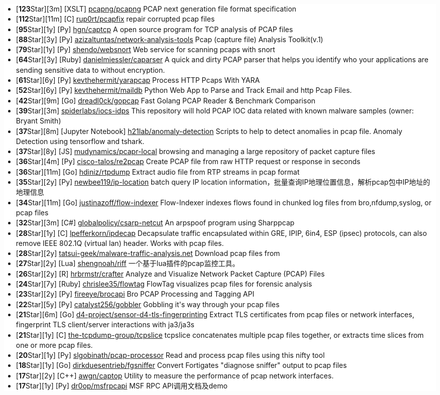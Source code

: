 - [**123**Star][3m] [XSLT] [pcapng/pcapng](https://github.com/pcapng/pcapng) PCAP next generation file format specification
- [**112**Star][11m] [C] [rup0rt/pcapfix](https://github.com/rup0rt/pcapfix) repair corrupted pcap files
- [**95**Star][1y] [Py] [hgn/captcp](https://github.com/hgn/captcp) A open source program for TCP analysis of PCAP files
- [**88**Star][3y] [Py] [azizaltuntas/network-analysis-tools](https://github.com/azizaltuntas/network-analysis-tools) Pcap (capture file) Analysis Toolkit(v.1)
- [**79**Star][1y] [Py] [shendo/websnort](https://github.com/shendo/websnort) Web service for scanning pcaps with snort
- [**64**Star][3y] [Ruby] [danielmiessler/caparser](https://github.com/danielmiessler/caparser) A quick and dirty PCAP parser that helps you identify who your applications are sending sensitive data to without encryption.
- [**61**Star][6y] [Py] [kevthehermit/yarapcap](https://github.com/kevthehermit/yarapcap) Process HTTP Pcaps With YARA
- [**52**Star][6y] [Py] [kevthehermit/maildb](https://github.com/kevthehermit/maildb) Python Web App to Parse and Track Email and http Pcap Files.
- [**42**Star][9m] [Go] [dreadl0ck/gopcap](https://github.com/dreadl0ck/gopcap) Fast Golang PCAP Reader & Benchmark Comparison
- [**39**Star][3m] [spiderlabs/iocs-idps](https://github.com/spiderlabs/iocs-idps) This repository will hold PCAP IOC data related with known malware samples (owner: Bryant Smith)
- [**37**Star][8m] [Jupyter Notebook] [h21lab/anomaly-detection](https://github.com/h21lab/anomaly-detection) Scripts to help to detect anomalies in pcap file. Anomaly Detection using tensorflow and tshark.
- [**37**Star][8y] [JS] [mudynamics/pcapr-local](https://github.com/mudynamics/pcapr-local)  browsing and managing a large repository of packet capture files 
- [**36**Star][4m] [Py] [cisco-talos/re2pcap](https://github.com/cisco-talos/re2pcap) Create PCAP file from raw HTTP request or response in seconds
- [**36**Star][11m] [Go] [hdiniz/rtpdump](https://github.com/hdiniz/rtpdump) Extract audio file from RTP streams in pcap format
- [**35**Star][2y] [Py] [newbee119/ip-location](https://github.com/NewBee119/IP-location) batch query IP location information，批量查询IP地理位置信息，解析pcap包中IP地址的地理信息
- [**34**Star][11m] [Go] [justinazoff/flow-indexer](https://github.com/justinazoff/flow-indexer) Flow-Indexer indexes flows found in chunked log files from bro,nfdump,syslog, or pcap files
- [**32**Star][3m] [C#] [globalpolicy/csarp-netcut](https://github.com/globalpolicy/csarp-netcut) An arpspoof program using Sharppcap
- [**28**Star][1y] [C] [lpefferkorn/ipdecap](https://github.com/lpefferkorn/ipdecap) Decapsulate traffic encapsulated within GRE, IPIP, 6in4, ESP (ipsec) protocols, can also remove IEEE 802.1Q (virtual lan) header. Works with pcap files.
- [**28**Star][2y] [tatsui-geek/malware-traffic-analysis.net](https://github.com/tatsui-geek/malware-traffic-analysis.net) Download pcap files from
- [**27**Star][2y] [Lua] [shengnoah/riff](https://github.com/shengnoah/riff) 一个基于lua插件的pcap监控工具。
- [**26**Star][2y] [R] [hrbrmstr/crafter](https://github.com/hrbrmstr/crafter) Analyze and Visualize Network Packet Capture (PCAP) Files
- [**24**Star][7y] [Ruby] [chrislee35/flowtag](https://github.com/chrislee35/flowtag) FlowTag visualizes pcap files for forensic analysis
- [**23**Star][2y] [Py] [fireeye/brocapi](https://github.com/fireeye/brocapi) Bro PCAP Processing and Tagging API
- [**22**Star][5y] [Py] [catalyst256/gobbler](https://github.com/catalyst256/gobbler) Gobbling it's way through your pcap files
- [**21**Star][6m] [Go] [d4-project/sensor-d4-tls-fingerprinting](https://github.com/d4-project/sensor-d4-tls-fingerprinting) Extract TLS certificates from pcap files or network interfaces, fingerprint TLS client/server interactions with ja3/ja3s
- [**21**Star][1y] [C] [the-tcpdump-group/tcpslice](https://github.com/the-tcpdump-group/tcpslice) tcpslice concatenates multiple pcap files together, or extracts time slices from one or more pcap files.
- [**20**Star][1y] [Py] [slgobinath/pcap-processor](https://github.com/slgobinath/pcap-processor) Read and process pcap files using this nifty tool
- [**18**Star][1y] [Go] [dirkduesentrieb/fgsniffer](https://github.com/dirkduesentrieb/fgsniffer) Convert Fortigates "diagnose sniffer" output to pcap files
- [**17**Star][2y] [C++] [awgn/captop](https://github.com/awgn/captop) Utility to measure the performance of pcap network interfaces.
- [**17**Star][1y] [Py] [dr0op/msfrpcapi](https://github.com/dr0op/msfrpcapi) MSF RPC API调用文档及demo